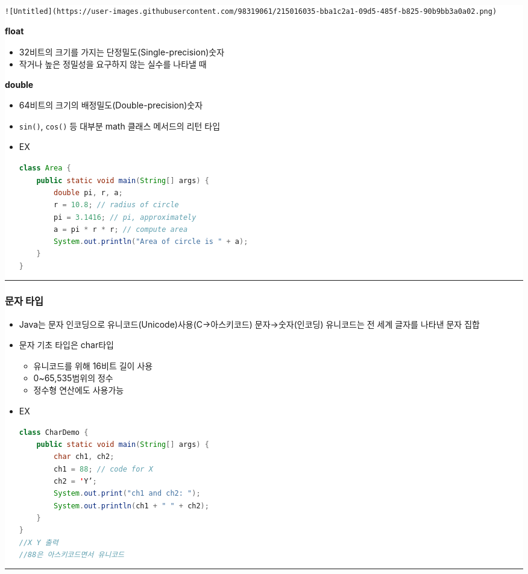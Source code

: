     ![Untitled](https://user-images.githubusercontent.com/98319061/215016035-bba1c2a1-09d5-485f-b825-90b9bb3a0a02.png)
    

**float**

- 32비트의 크기를 가지는 단정밀도(Single-precision)숫자
- 작거나 높은 정밀성을 요구하지 않는 실수를 나타낼 때

**double**

- 64비트의 크기의 배정밀도(Double-precision)숫자
- `sin()`, `cos()` 등 대부분 math 클래스 메서드의 리턴 타입
- EX
    
    ```java
    class Area {
    	public static void main(String[] args) {
    		double pi, r, a;
    		r = 10.8; // radius of circle
    		pi = 3.1416; // pi, approximately
    		a = pi * r * r; // compute area
    		System.out.println("Area of circle is " + a);
    	}
    }
    ```
    

---

### 문자 타입

- Java는 문자 인코딩으로 유니코드(Unicode)사용(C→아스키코드)
문자→숫자(인코딩)
유니코드는 전 세계 글자를 나타낸 문자 집합
- 문자 기초 타입은 char타입
    - 유니코드를 위해 16비트 길이 사용
    - 0~65,535범위의 정수
    - 정수형 연산에도 사용가능
- EX
    
    ```java
    class CharDemo {
    	public static void main(String[] args) {
    		char ch1, ch2;
    		ch1 = 88; // code for X
    		ch2 = 'Y’;
    		System.out.print("ch1 and ch2: ");
    		System.out.println(ch1 + " " + ch2);
    	}
    }
    //X Y 출력
    //88은 아스키코드면서 유니코드
    ```
    

---